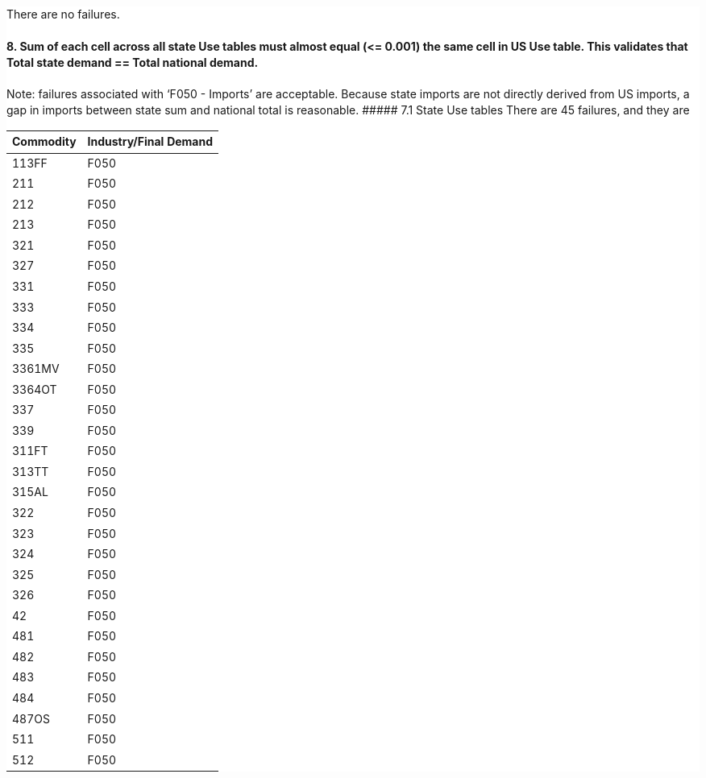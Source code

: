 There are no failures.

#### 8\. Sum of each cell across all state Use tables must almost equal (\<= 0.001) the same cell in US Use table. This validates that Total state demand == Total national demand.

Note: failures associated with ‘F050 - Imports’ are acceptable. Because
state imports are not directly derived from US imports, a gap in imports
between state sum and national total is reasonable. \#\#\#\#\# 7.1 State
Use tables There are 45 failures, and they are

| Commodity | Industry/Final Demand |
| :-------- | :-------------------- |
| 113FF     | F050                  |
| 211       | F050                  |
| 212       | F050                  |
| 213       | F050                  |
| 321       | F050                  |
| 327       | F050                  |
| 331       | F050                  |
| 333       | F050                  |
| 334       | F050                  |
| 335       | F050                  |
| 3361MV    | F050                  |
| 3364OT    | F050                  |
| 337       | F050                  |
| 339       | F050                  |
| 311FT     | F050                  |
| 313TT     | F050                  |
| 315AL     | F050                  |
| 322       | F050                  |
| 323       | F050                  |
| 324       | F050                  |
| 325       | F050                  |
| 326       | F050                  |
| 42        | F050                  |
| 481       | F050                  |
| 482       | F050                  |
| 483       | F050                  |
| 484       | F050                  |
| 487OS     | F050                  |
| 511       | F050                  |
| 512       | F050                  |